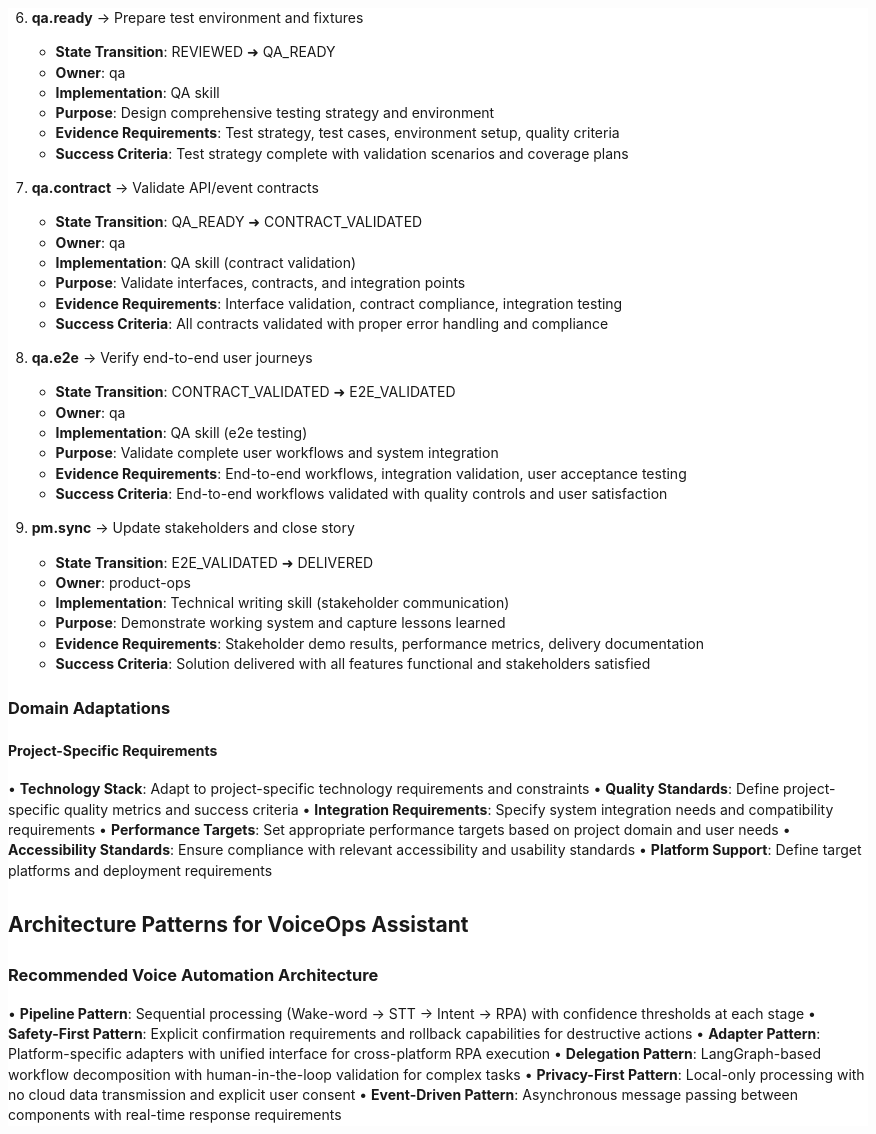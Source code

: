 6. **qa.ready** → Prepare test environment and fixtures
   - **State Transition**: REVIEWED ➜ QA_READY
   - **Owner**: qa
   - **Implementation**: QA skill
   - **Purpose**: Design comprehensive testing strategy and environment
   - **Evidence Requirements**: Test strategy, test cases, environment setup, quality criteria
   - **Success Criteria**: Test strategy complete with validation scenarios and coverage plans

7. **qa.contract** → Validate API/event contracts
   - **State Transition**: QA_READY ➜ CONTRACT_VALIDATED
   - **Owner**: qa
   - **Implementation**: QA skill (contract validation)
   - **Purpose**: Validate interfaces, contracts, and integration points
   - **Evidence Requirements**: Interface validation, contract compliance, integration testing
   - **Success Criteria**: All contracts validated with proper error handling and compliance

8. **qa.e2e** → Verify end-to-end user journeys
   - **State Transition**: CONTRACT_VALIDATED ➜ E2E_VALIDATED
   - **Owner**: qa
   - **Implementation**: QA skill (e2e testing)
   - **Purpose**: Validate complete user workflows and system integration
   - **Evidence Requirements**: End-to-end workflows, integration validation, user acceptance testing
   - **Success Criteria**: End-to-end workflows validated with quality controls and user satisfaction

9. **pm.sync** → Update stakeholders and close story
   - **State Transition**: E2E_VALIDATED ➜ DELIVERED
   - **Owner**: product-ops
   - **Implementation**: Technical writing skill (stakeholder communication)
   - **Purpose**: Demonstrate working system and capture lessons learned
   - **Evidence Requirements**: Stakeholder demo results, performance metrics, delivery documentation
   - **Success Criteria**: Solution delivered with all features functional and stakeholders satisfied

### Domain Adaptations

#### Project-Specific Requirements
• **Technology Stack**: Adapt to project-specific technology requirements and constraints
• **Quality Standards**: Define project-specific quality metrics and success criteria
• **Integration Requirements**: Specify system integration needs and compatibility requirements
• **Performance Targets**: Set appropriate performance targets based on project domain and user needs
• **Accessibility Standards**: Ensure compliance with relevant accessibility and usability standards
• **Platform Support**: Define target platforms and deployment requirements

## Architecture Patterns for VoiceOps Assistant

### Recommended Voice Automation Architecture
• **Pipeline Pattern**: Sequential processing (Wake-word → STT → Intent → RPA) with confidence thresholds at each stage
• **Safety-First Pattern**: Explicit confirmation requirements and rollback capabilities for destructive actions
• **Adapter Pattern**: Platform-specific adapters with unified interface for cross-platform RPA execution
• **Delegation Pattern**: LangGraph-based workflow decomposition with human-in-the-loop validation for complex tasks
• **Privacy-First Pattern**: Local-only processing with no cloud data transmission and explicit user consent
• **Event-Driven Pattern**: Asynchronous message passing between components with real-time response requirements
